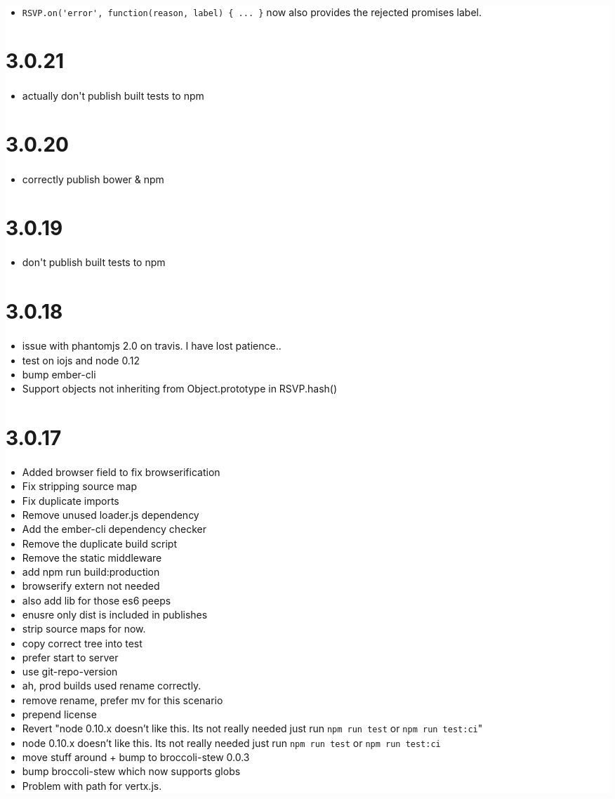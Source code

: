 * `RSVP.on('error', function(reason, label) { ... }` now also provides the
  rejected promises label.

# 3.0.21

* actually don't publish built tests to npm

# 3.0.20

* correctly publish bower & npm

# 3.0.19

* don't publish built tests to npm

# 3.0.18

* issue with phantomjs 2.0 on travis. I have lost patience..
* test on iojs and node 0.12
* bump ember-cli
* Support objects not inheriting from Object.prototype in RSVP.hash()

# 3.0.17

* Added browser field to fix browserification
* Fix stripping source map
* Fix duplicate imports
* Remove unused loader.js dependency
* Add the ember-cli dependency checker
* Remove the duplicate build script
* Remove the static middleware
* add npm run build:production
* browserify extern not needed
* also add lib for those es6 peeps
* enusre only dist is included in publishes
* strip source maps for now.
* copy correct tree into test
* prefer start to server
* use git-repo-version
* ah, prod builds used rename correctly.
* remove rename, prefer mv for this scenario
* prepend license
* Revert "node 0.10.x doesn’t like this. Its not really needed just run `npm run test` or `npm run test:ci`"
* node 0.10.x doesn’t like this. Its not really needed just run `npm run test` or `npm run test:ci`
* move stuff around + bump to broccoli-stew 0.0.3
* bump broccoli-stew which now supports globs
* Problem with path for vertx.js.
